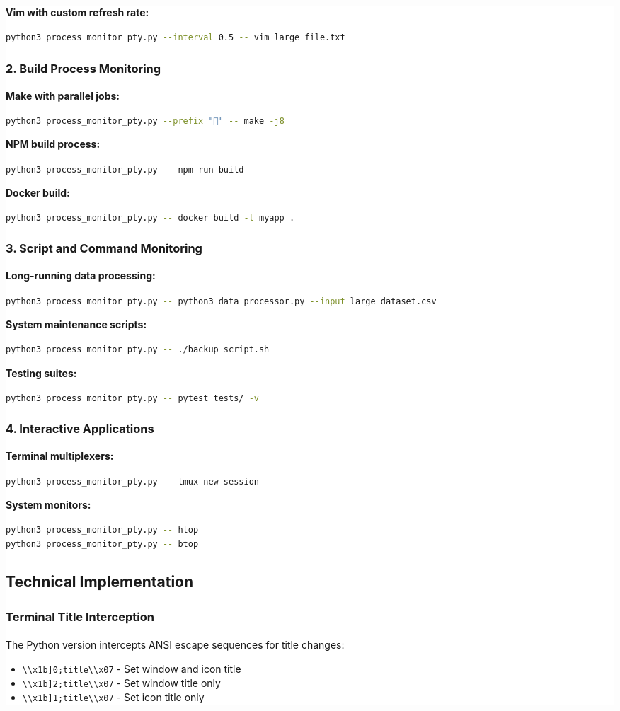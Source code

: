 **Vim with custom refresh rate:**
```bash
python3 process_monitor_pty.py --interval 0.5 -- vim large_file.txt
```

### 2. Build Process Monitoring

**Make with parallel jobs:**
```bash
python3 process_monitor_pty.py --prefix "🔨" -- make -j8
```

**NPM build process:**
```bash
python3 process_monitor_pty.py -- npm run build
```

**Docker build:**
```bash
python3 process_monitor_pty.py -- docker build -t myapp .
```

### 3. Script and Command Monitoring

**Long-running data processing:**
```bash
python3 process_monitor_pty.py -- python3 data_processor.py --input large_dataset.csv
```

**System maintenance scripts:**
```bash
python3 process_monitor_pty.py -- ./backup_script.sh
```

**Testing suites:**
```bash
python3 process_monitor_pty.py -- pytest tests/ -v
```

### 4. Interactive Applications

**Terminal multiplexers:**
```bash
python3 process_monitor_pty.py -- tmux new-session
```

**System monitors:**
```bash
python3 process_monitor_pty.py -- htop
python3 process_monitor_pty.py -- btop
```

## Technical Implementation

### Terminal Title Interception

The Python version intercepts ANSI escape sequences for title changes:
- `\\x1b]0;title\\x07` - Set window and icon title
- `\\x1b]2;title\\x07` - Set window title only
- `\\x1b]1;title\\x07` - Set icon title only
